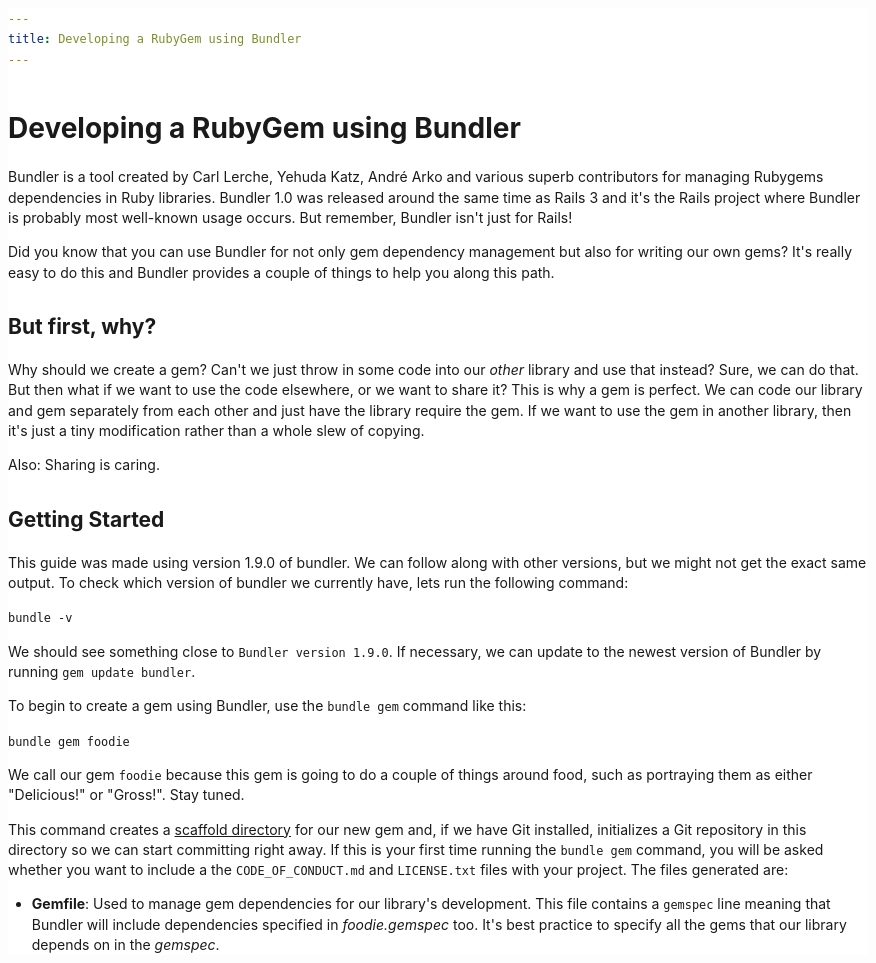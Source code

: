 ```yaml
---
title: Developing a RubyGem using Bundler
---
```


# Developing a RubyGem using Bundler

Bundler is a tool created by Carl Lerche, Yehuda Katz, André Arko and various superb contributors 
for managing Rubygems dependencies in Ruby libraries. Bundler 1.0 was released around the same 
time as Rails 3 and it's the Rails project where Bundler is probably most well-known usage 
occurs. But remember, Bundler isn't just for Rails!

Did you know that you can use Bundler for not only gem dependency management but also for writing 
our own gems? It's really easy to do this and Bundler provides a couple of things to help you 
along this path.

## But first, why?

Why should we create a gem? Can't we just throw in some code into our *other* library and use 
that instead? Sure, we can do that. But then what if we want to use the code elsewhere, or we 
want to share it? This is why a gem is perfect. We can code our library and gem separately from 
each other and just have the library require the gem. If we want to use the gem in another 
library, then it's just a tiny modification rather than a whole slew of copying.

Also: Sharing is caring.

## Getting Started

This guide was made using version 1.9.0 of bundler. We can follow along with other versions, but 
we might not get the exact same output.  To check which version of bundler we currently have, 
lets run the following command:

    bundle -v

We should see something close to `Bundler version 1.9.0`.  If necessary, we can update to the 
newest version of Bundler by running `gem update bundler`.

To begin to create a gem using Bundler, use the `bundle gem` command like this:

    bundle gem foodie

We call our gem `foodie` because this gem is going to do a couple of things around food, such as 
portraying them as either "Delicious!" or "Gross!". Stay tuned.

This command creates a [scaffold directory](https://github.com/radar/guides/tree/master/gem-scaffold/foodie)
for our new gem and, if we have
Git installed, initializes a Git repository in this directory so we can start committing right
away. If this is your first time running the `bundle gem` command, you will be asked whether you 
want to include a the `CODE_OF_CONDUCT.md` and `LICENSE.txt` files with your project. The files 
generated are:

 * **Gemfile**: Used to manage gem dependencies for our library's
development. This file contains a `gemspec` line meaning that Bundler will include dependencies 
specified in _foodie.gemspec_ too. It's best practice to specify all the gems that our library 
depends on in the _gemspec_.
